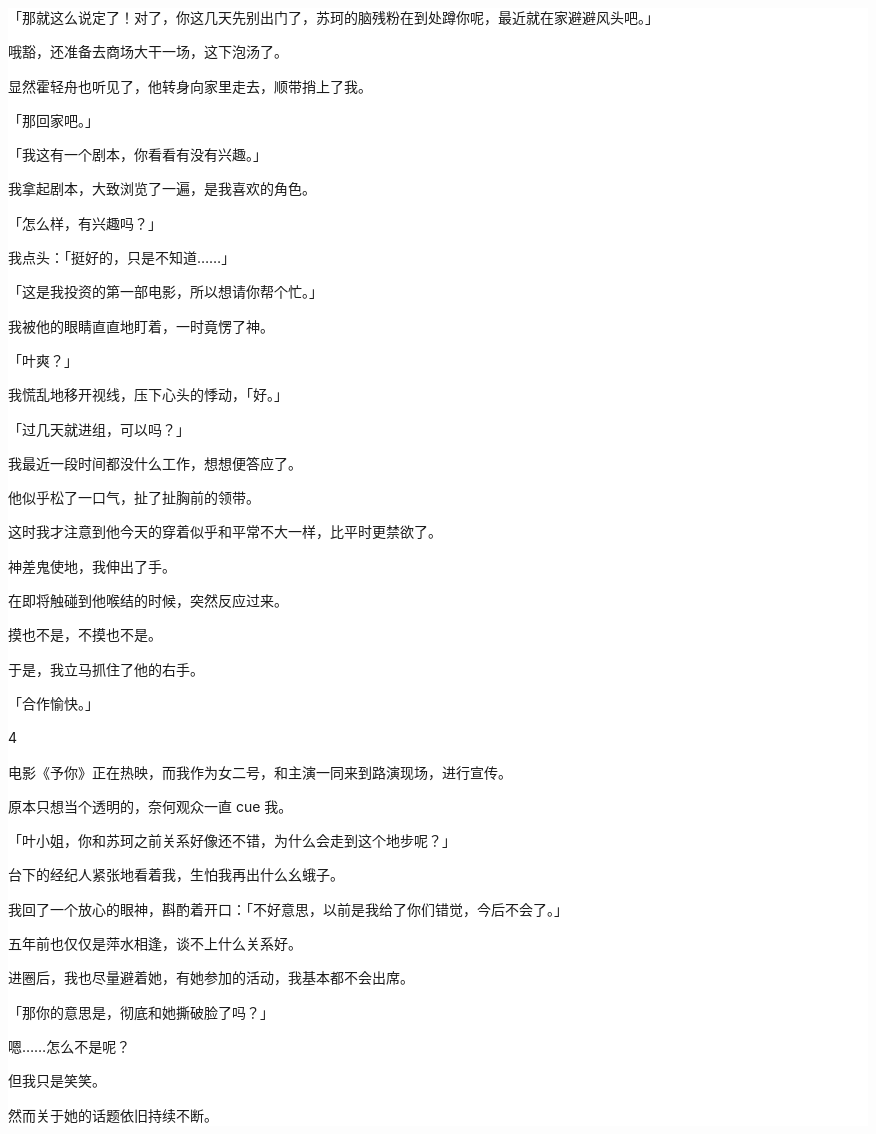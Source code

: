 「那就这么说定了！对了，你这几天先别出门了，苏珂的脑残粉在到处蹲你呢，最近就在家避避风头吧。」

哦豁，还准备去商场大干一场，这下泡汤了。

显然霍轻舟也听见了，他转身向家里走去，顺带捎上了我。

「那回家吧。」

「我这有一个剧本，你看看有没有兴趣。」

我拿起剧本，大致浏览了一遍，是我喜欢的角色。

「怎么样，有兴趣吗？」

我点头：「挺好的，只是不知道……」

「这是我投资的第一部电影，所以想请你帮个忙。」

我被他的眼睛直直地盯着，一时竟愣了神。

「叶爽？」

我慌乱地移开视线，压下心头的悸动，「好。」

「过几天就进组，可以吗？」

我最近一段时间都没什么工作，想想便答应了。

他似乎松了一口气，扯了扯胸前的领带。

这时我才注意到他今天的穿着似乎和平常不大一样，比平时更禁欲了。

神差鬼使地，我伸出了手。

在即将触碰到他喉结的时候，突然反应过来。

摸也不是，不摸也不是。

于是，我立马抓住了他的右手。

「合作愉快。」

4

电影《予你》正在热映，而我作为女二号，和主演一同来到路演现场，进行宣传。

原本只想当个透明的，奈何观众一直 cue 我。

「叶小姐，你和苏珂之前关系好像还不错，为什么会走到这个地步呢？」

台下的经纪人紧张地看着我，生怕我再出什么幺蛾子。

我回了一个放心的眼神，斟酌着开口：「不好意思，以前是我给了你们错觉，今后不会了。」

五年前也仅仅是萍水相逢，谈不上什么关系好。

进圈后，我也尽量避着她，有她参加的活动，我基本都不会出席。

「那你的意思是，彻底和她撕破脸了吗？」

嗯……怎么不是呢？

但我只是笑笑。

然而关于她的话题依旧持续不断。
